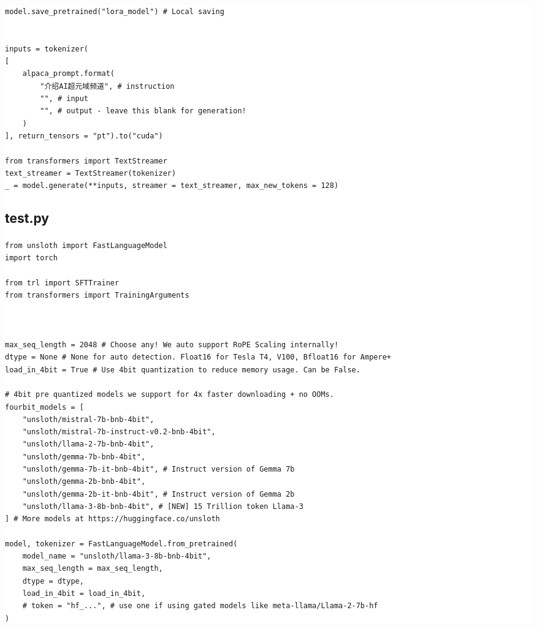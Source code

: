     model.save_pretrained("lora_model") # Local saving
    
    
    inputs = tokenizer(
    [
        alpaca_prompt.format(
            "介绍AI超元域频道", # instruction
            "", # input
            "", # output - leave this blank for generation!
        )
    ], return_tensors = "pt").to("cuda")
    
    from transformers import TextStreamer
    text_streamer = TextStreamer(tokenizer)
    _ = model.generate(**inputs, streamer = text_streamer, max_new_tokens = 128)
    

##  test.py 
    
    
    from unsloth import FastLanguageModel
    import torch
    
    from trl import SFTTrainer
    from transformers import TrainingArguments
    
    
    
    max_seq_length = 2048 # Choose any! We auto support RoPE Scaling internally!
    dtype = None # None for auto detection. Float16 for Tesla T4, V100, Bfloat16 for Ampere+
    load_in_4bit = True # Use 4bit quantization to reduce memory usage. Can be False.
    
    # 4bit pre quantized models we support for 4x faster downloading + no OOMs.
    fourbit_models = [
        "unsloth/mistral-7b-bnb-4bit",
        "unsloth/mistral-7b-instruct-v0.2-bnb-4bit",
        "unsloth/llama-2-7b-bnb-4bit",
        "unsloth/gemma-7b-bnb-4bit",
        "unsloth/gemma-7b-it-bnb-4bit", # Instruct version of Gemma 7b
        "unsloth/gemma-2b-bnb-4bit",
        "unsloth/gemma-2b-it-bnb-4bit", # Instruct version of Gemma 2b
        "unsloth/llama-3-8b-bnb-4bit", # [NEW] 15 Trillion token Llama-3
    ] # More models at https://huggingface.co/unsloth
    
    model, tokenizer = FastLanguageModel.from_pretrained(
        model_name = "unsloth/llama-3-8b-bnb-4bit",
        max_seq_length = max_seq_length,
        dtype = dtype,
        load_in_4bit = load_in_4bit,
        # token = "hf_...", # use one if using gated models like meta-llama/Llama-2-7b-hf
    )
    